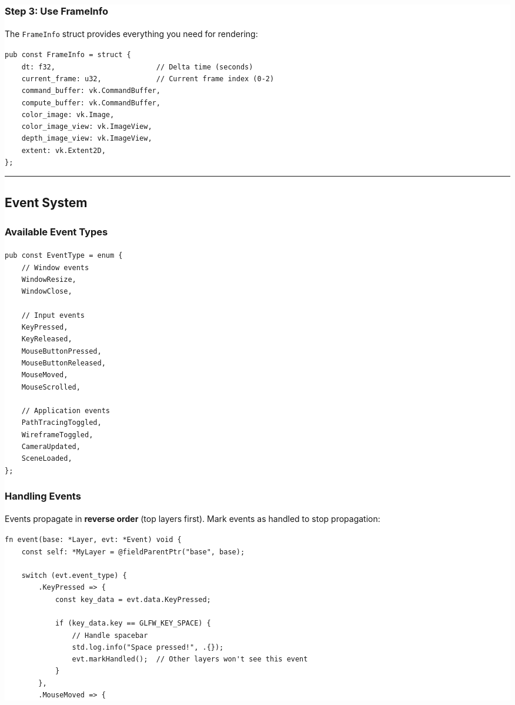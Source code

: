### Step 3: Use FrameInfo

The `FrameInfo` struct provides everything you need for rendering:

```zig
pub const FrameInfo = struct {
    dt: f32,                        // Delta time (seconds)
    current_frame: u32,             // Current frame index (0-2)
    command_buffer: vk.CommandBuffer,
    compute_buffer: vk.CommandBuffer,
    color_image: vk.Image,
    color_image_view: vk.ImageView,
    depth_image_view: vk.ImageView,
    extent: vk.Extent2D,
};
```

---

## Event System

### Available Event Types

```zig
pub const EventType = enum {
    // Window events
    WindowResize,
    WindowClose,
    
    // Input events
    KeyPressed,
    KeyReleased,
    MouseButtonPressed,
    MouseButtonReleased,
    MouseMoved,
    MouseScrolled,
    
    // Application events
    PathTracingToggled,
    WireframeToggled,
    CameraUpdated,
    SceneLoaded,
};
```

### Handling Events

Events propagate in **reverse order** (top layers first). Mark events as handled to stop propagation:

```zig
fn event(base: *Layer, evt: *Event) void {
    const self: *MyLayer = @fieldParentPtr("base", base);
    
    switch (evt.event_type) {
        .KeyPressed => {
            const key_data = evt.data.KeyPressed;
            
            if (key_data.key == GLFW_KEY_SPACE) {
                // Handle spacebar
                std.log.info("Space pressed!", .{});
                evt.markHandled();  // Other layers won't see this event
            }
        },
        .MouseMoved => {
```